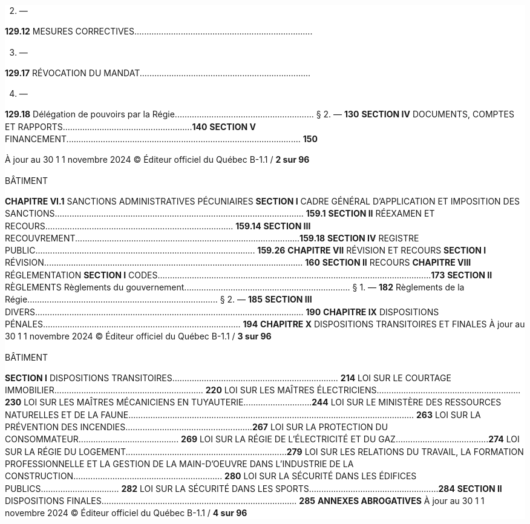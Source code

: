 2. —

**129.12** MESURES CORRECTIVES.........................................................................

3. —

**129.17** RÉVOCATION DU MANDAT......................................................................

4. —

**129.18** Délégation de pouvoirs par la Régie......................................................... § 2. — **130** **SECTION IV** DOCUMENTS, COMPTES ET RAPPORTS.....................................................**140** **SECTION V** FINANCEMENT................................................................................................ **150**

À jour au 30 1 1 novembre 2024 © Éditeur officiel du Québec B-1.1 / **2 sur 96**



BÂTIMENT

**CHAPITRE VI.1** SANCTIONS ADMINISTRATIVES PÉCUNIAIRES **SECTION I** CADRE GÉNÉRAL D’APPLICATION ET IMPOSITION DES SANCTIONS...................................................................................................... **159.1** **SECTION II** RÉEXAMEN ET RECOURS............................................................................. **159.14** **SECTION III** RECOUVREMENT............................................................................................**159.18** **SECTION IV** REGISTRE PUBLIC.......................................................................................... **159.26** **CHAPITRE VII** RÉVISION ET RECOURS **SECTION I** RÉVISION.......................................................................................................... **160** **SECTION II** RECOURS **CHAPITRE VIII** RÉGLEMENTATION **SECTION I** CODES................................................................................................................**173** **SECTION II** RÈGLEMENTS Règlements du gouvernement.................................................................... § 1. — **182** Règlements de la Régie.............................................................................. § 2. — **185** **SECTION III** DIVERS.............................................................................................................. **190** **CHAPITRE IX** DISPOSITIONS PÉNALES................................................................................. **194** **CHAPITRE X** DISPOSITIONS TRANSITOIRES ET FINALES À jour au 30 1 1 novembre 2024 © Éditeur officiel du Québec B-1.1 / **3 sur 96**



BÂTIMENT

**SECTION I** DISPOSITIONS TRANSITOIRES.................................................................... **214** LOI SUR LE COURTAGE IMMOBILIER............................................................. **220** LOI SUR LES MAÎTRES ÉLECTRICIENS........................................................... **230** LOI SUR LES MAÎTRES MÉCANICIENS EN TUYAUTERIE............................**244** LOI SUR LE MINISTÈRE DES RESSOURCES NATURELLES ET DE LA FAUNE..................................................................................................................... **263** LOI SUR LA PRÉVENTION DES INCENDIES....................................................**267** LOI SUR LA PROTECTION DU CONSOMMATEUR......................................... **269** LOI SUR LA RÉGIE DE L’ÉLECTRICITÉ ET DU GAZ......................................**274** LOI SUR LA RÉGIE DU LOGEMENT..................................................................**279** LOI SUR LES RELATIONS DU TRAVAIL, LA FORMATION PROFESSIONNELLE ET LA GESTION DE LA MAIN-D’OEUVRE DANS L’INDUSTRIE DE LA CONSTRUCTION............................................................. **280** LOI SUR LA SÉCURITÉ DANS LES ÉDIFICES PUBLICS................................ **282** LOI SUR LA SÉCURITÉ DANS LES SPORTS.....................................................**284** **SECTION II** DISPOSITIONS FINALES................................................................................ **285** **ANNEXES ABROGATIVES** À jour au 30 1 1 novembre 2024 © Éditeur officiel du Québec B-1.1 / **4 sur 96**
